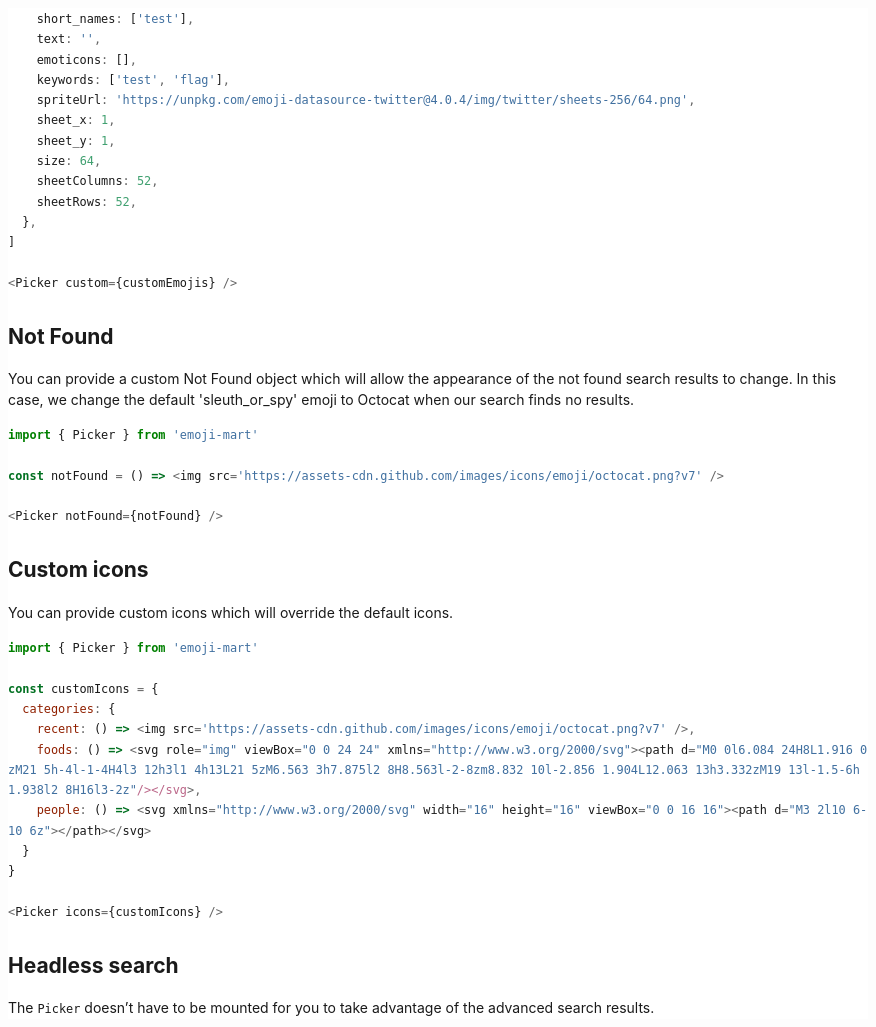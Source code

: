 ```js
    short_names: ['test'],
    text: '',
    emoticons: [],
    keywords: ['test', 'flag'],
    spriteUrl: 'https://unpkg.com/emoji-datasource-twitter@4.0.4/img/twitter/sheets-256/64.png',
    sheet_x: 1,
    sheet_y: 1,
    size: 64,
    sheetColumns: 52,
    sheetRows: 52,
  },
]

<Picker custom={customEmojis} />
```

## Not Found
You can provide a custom Not Found object which will allow the appearance of the not found search results to change. In this case, we change the default 'sleuth_or_spy' emoji to Octocat when our search finds no results.

```js
import { Picker } from 'emoji-mart'

const notFound = () => <img src='https://assets-cdn.github.com/images/icons/emoji/octocat.png?v7' />

<Picker notFound={notFound} />
```

## Custom icons
You can provide custom icons which will override the default icons.

```js
import { Picker } from 'emoji-mart'

const customIcons = {
  categories: {
    recent: () => <img src='https://assets-cdn.github.com/images/icons/emoji/octocat.png?v7' />,
    foods: () => <svg role="img" viewBox="0 0 24 24" xmlns="http://www.w3.org/2000/svg"><path d="M0 0l6.084 24H8L1.916 0zM21 5h-4l-1-4H4l3 12h3l1 4h13L21 5zM6.563 3h7.875l2 8H8.563l-2-8zm8.832 10l-2.856 1.904L12.063 13h3.332zM19 13l-1.5-6h1.938l2 8H16l3-2z"/></svg>,
    people: () => <svg xmlns="http://www.w3.org/2000/svg" width="16" height="16" viewBox="0 0 16 16"><path d="M3 2l10 6-10 6z"></path></svg>
  }
}

<Picker icons={customIcons} />
```

## Headless search
The `Picker` doesn’t have to be mounted for you to take advantage of the advanced search results.
